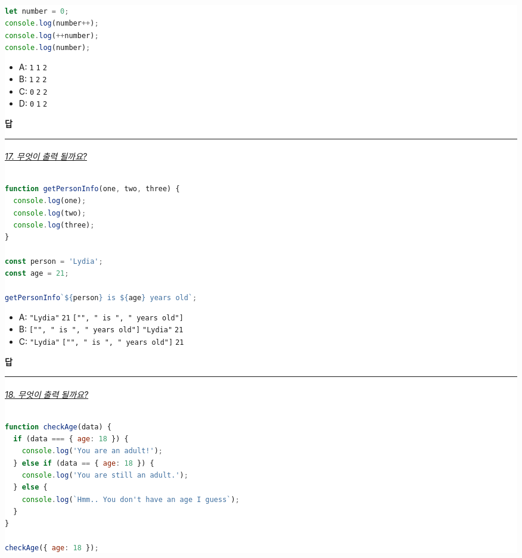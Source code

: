 ```js
let number = 0;
console.log(number++);
console.log(++number);
console.log(number);
```

- A: `1` `1` `2`
- B: `1` `2` `2`
- C: `0` `2` `2`
- D: `0` `1` `2`

**답**

---

###### [17. 무엇이 출력 될까요?](https://github.com/lydiahallie/javascript-questions/blob/master/ko-KR/README-ko_KR.md#17-%EB%AC%B4%EC%97%87%EC%9D%B4-%EC%B6%9C%EB%A0%A5-%EB%90%A0%EA%B9%8C%EC%9A%94)

```js
function getPersonInfo(one, two, three) {
  console.log(one);
  console.log(two);
  console.log(three);
}

const person = 'Lydia';
const age = 21;

getPersonInfo`${person} is ${age} years old`;
```

- A: `"Lydia"` `21` `["", " is ", " years old"]`
- B: `["", " is ", " years old"]` `"Lydia"` `21`
- C: `"Lydia"` `["", " is ", " years old"]` `21`

**답**

---

###### [18. 무엇이 출력 될까요?](https://github.com/lydiahallie/javascript-questions/blob/master/ko-KR/README-ko_KR.md#18-%EB%AC%B4%EC%97%87%EC%9D%B4-%EC%B6%9C%EB%A0%A5-%EB%90%A0%EA%B9%8C%EC%9A%94)

```js
function checkAge(data) {
  if (data === { age: 18 }) {
    console.log('You are an adult!');
  } else if (data == { age: 18 }) {
    console.log('You are still an adult.');
  } else {
    console.log(`Hmm.. You don't have an age I guess`);
  }
}

checkAge({ age: 18 });
```


  [Symbol('a')]: 'b',